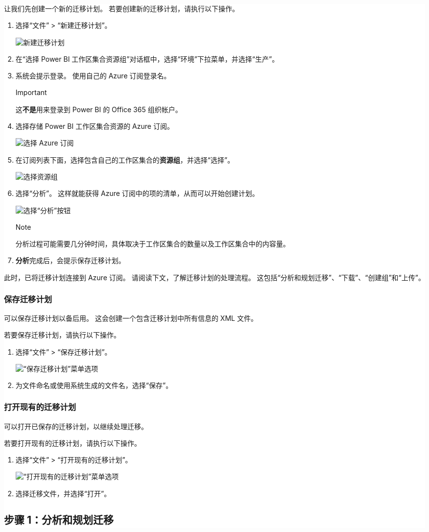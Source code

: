 让我们先创建一个新的迁移计划。 若要创建新的迁移计划，请执行以下操作。

1. 选择“文件” > “新建迁移计划”。  

    ![新建迁移计划](./media/migrate-tool/migrate-tool-plan.png)

2. 在“选择 Power BI 工作区集合资源组”对话框中，选择“环境”下拉菜单，并选择“生产”。  

3. 系统会提示登录。 使用自己的 Azure 订阅登录名。

    > [!IMPORTANT]
    > 这**不是**用来登录到 Power BI 的 Office 365 组织帐户。

4. 选择存储 Power BI 工作区集合资源的 Azure 订阅。

    ![选择 Azure 订阅](./media/migrate-tool/migrate-tool-select-resource-group.png)

5. 在订阅列表下面，选择包含自己的工作区集合的**资源组**，并选择“选择”。 

    ![选择资源组](./media/migrate-tool/migrate-tool-select-resource-group2.png)

6. 选择“分析”。  这样就能获得 Azure 订阅中的项的清单，从而可以开始创建计划。

    ![选择“分析”按钮](./media/migrate-tool/migrate-tool-analyze-group.png)

    > [!NOTE]
    > 分析过程可能需要几分钟时间，具体取决于工作区集合的数量以及工作区集合中的内容量。

7. **分析**完成后，会提示保存迁移计划。

此时，已将迁移计划连接到 Azure 订阅。 请阅读下文，了解迁移计划的处理流程。 这包括“分析和规划迁移”、“下载”、“创建组”和“上传”。

### <a name="save-your-migration-plan"></a>保存迁移计划

可以保存迁移计划以备后用。 这会创建一个包含迁移计划中所有信息的 XML 文件。

若要保存迁移计划，请执行以下操作。

1. 选择“文件” > “保存迁移计划”。  

    ![“保存迁移计划”菜单选项](./media/migrate-tool/migrate-tool-save-plan.png)

2. 为文件命名或使用系统生成的文件名，选择“保存”。 

### <a name="open-an-existing-migration-plan"></a>打开现有的迁移计划

可以打开已保存的迁移计划，以继续处理迁移。

若要打开现有的迁移计划，请执行以下操作。

1. 选择“文件” > “打开现有的迁移计划”。  

    ![“打开现有的迁移计划”菜单选项](./media/migrate-tool/migrate-tool-open-plan.png)

2. 选择迁移文件，并选择“打开”。 

## <a name="step-1-analyze-and-plan-migration"></a>步骤 1：分析和规划迁移
